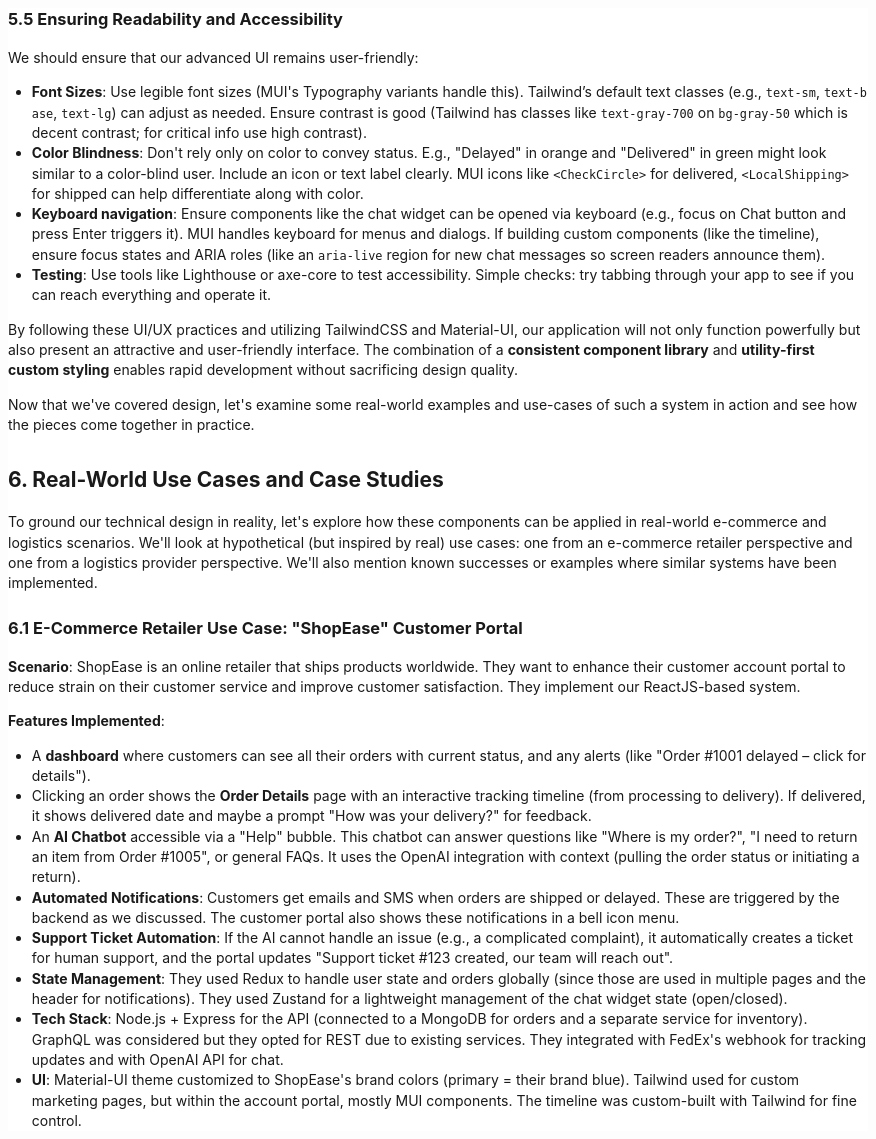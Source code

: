 ### 5.5 Ensuring Readability and Accessibility

We should ensure that our advanced UI remains user-friendly:

- **Font Sizes**: Use legible font sizes (MUI's Typography variants handle this). Tailwind’s default text classes (e.g., `text-sm`, `text-base`, `text-lg`) can adjust as needed. Ensure contrast is good (Tailwind has classes like `text-gray-700` on `bg-gray-50` which is decent contrast; for critical info use high contrast).
- **Color Blindness**: Don't rely only on color to convey status. E.g., "Delayed" in orange and "Delivered" in green might look similar to a color-blind user. Include an icon or text label clearly. MUI icons like `<CheckCircle>` for delivered, `<LocalShipping>` for shipped can help differentiate along with color.
- **Keyboard navigation**: Ensure components like the chat widget can be opened via keyboard (e.g., focus on Chat button and press Enter triggers it). MUI handles keyboard for menus and dialogs. If building custom components (like the timeline), ensure focus states and ARIA roles (like an `aria-live` region for new chat messages so screen readers announce them).
- **Testing**: Use tools like Lighthouse or axe-core to test accessibility. Simple checks: try tabbing through your app to see if you can reach everything and operate it.

By following these UI/UX practices and utilizing TailwindCSS and Material-UI, our application will not only function powerfully but also present an attractive and user-friendly interface. The combination of a **consistent component library** and **utility-first custom styling** enables rapid development without sacrificing design quality.

Now that we've covered design, let's examine some real-world examples and use-cases of such a system in action and see how the pieces come together in practice.

## 6. Real-World Use Cases and Case Studies

To ground our technical design in reality, let's explore how these components can be applied in real-world e-commerce and logistics scenarios. We'll look at hypothetical (but inspired by real) use cases: one from an e-commerce retailer perspective and one from a logistics provider perspective. We'll also mention known successes or examples where similar systems have been implemented.

### 6.1 E-Commerce Retailer Use Case: "ShopEase" Customer Portal

**Scenario**: ShopEase is an online retailer that ships products worldwide. They want to enhance their customer account portal to reduce strain on their customer service and improve customer satisfaction. They implement our ReactJS-based system.

**Features Implemented**:

- A **dashboard** where customers can see all their orders with current status, and any alerts (like "Order #1001 delayed – click for details").
- Clicking an order shows the **Order Details** page with an interactive tracking timeline (from processing to delivery). If delivered, it shows delivered date and maybe a prompt "How was your delivery?" for feedback.
- An **AI Chatbot** accessible via a "Help" bubble. This chatbot can answer questions like "Where is my order?", "I need to return an item from Order #1005", or general FAQs. It uses the OpenAI integration with context (pulling the order status or initiating a return).
- **Automated Notifications**: Customers get emails and SMS when orders are shipped or delayed. These are triggered by the backend as we discussed. The customer portal also shows these notifications in a bell icon menu.
- **Support Ticket Automation**: If the AI cannot handle an issue (e.g., a complicated complaint), it automatically creates a ticket for human support, and the portal updates "Support ticket #123 created, our team will reach out".
- **State Management**: They used Redux to handle user state and orders globally (since those are used in multiple pages and the header for notifications). They used Zustand for a lightweight management of the chat widget state (open/closed).
- **Tech Stack**: Node.js + Express for the API (connected to a MongoDB for orders and a separate service for inventory). GraphQL was considered but they opted for REST due to existing services. They integrated with FedEx's webhook for tracking updates and with OpenAI API for chat.
- **UI**: Material-UI theme customized to ShopEase's brand colors (primary = their brand blue). Tailwind used for custom marketing pages, but within the account portal, mostly MUI components. The timeline was custom-built with Tailwind for fine control.